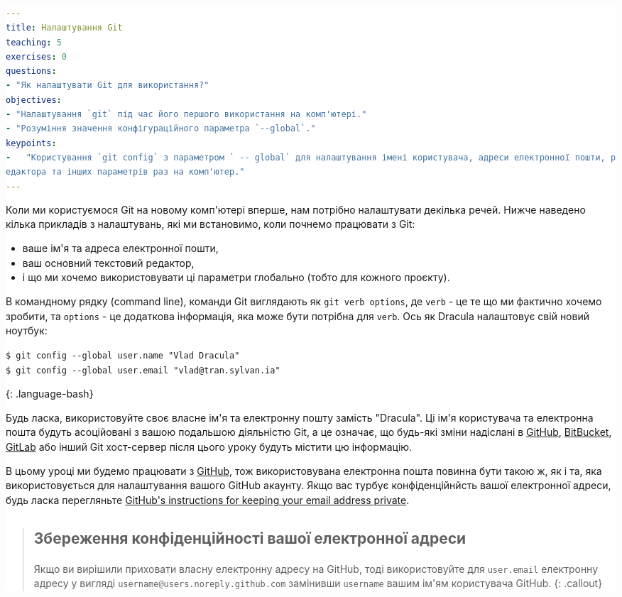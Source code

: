 ```yaml
---
title: Налаштування Git
teaching: 5
exercises: 0
questions:
- "Як налаштувати Git для використання?"
objectives:
- "Налаштування `git` під час його першого використання на комп'ютері."
- "Розуміння значення конфігураційного параметра `--global`."
keypoints:
-   "Користування `git config` з параметром ` -- global` для налаштування імені користувача, адреси електронної пошти, редактора та інших параметрів раз на комп'ютер."
---
```


Коли ми користуємося Git на новому комп'ютері вперше,
нам потрібно налаштувати декілька речей. Нижче наведено кілька прикладів
з налаштувань, які ми встановимо, коли почнемо працювати з Git:

*   ваше ім'я та адреса електронної пошти,
*   ваш основний текстовий редактор,
*   і що ми хочемо використовувати ці параметри глобально (тобто для кожного проєкту).

В командному рядку (command line), команди Git виглядають як `git verb options`,
де `verb` - це те що ми фактично хочемо зробити, та `options` - це додаткова інформація, яка може бути потрібна для `verb`. Ось як
Dracula налаштовує свій новий ноутбук:

~~~
$ git config --global user.name "Vlad Dracula"
$ git config --global user.email "vlad@tran.sylvan.ia"
~~~
{: .language-bash}

Будь ласка, використовуйте своє власне ім'я та електронну пошту замість "Dracula". Ці ім'я користувача та електронна пошта будуть асоційовані з вашою подальшою діяльністю Git,
а це означає, що будь-які зміни надіслані в
[GitHub](https://github.com/),
[BitBucket](https://bitbucket.org/),
[GitLab](https://gitlab.com/) або
інший Git хост-сервер
після цього уроку будуть містити цю інформацію.

В цьому уроці ми будемо працювати з [GitHub](https://github.com/), тож використовувана електронна пошта повинна бути такою ж, як і та, яка використовується для налаштування вашого GitHub акаунту. Якщо вас турбує конфіденційнйсть вашої електронної адреси, будь ласка перегляньте [GitHub's instructions for keeping your email address private][git-privacy]. 

>## Збереження конфіденційності вашої електронної адреси
>
>Якщо ви вирішили приховати власну електронну адресу на GitHub, тоді використовуйте для `user.email` електронну адресу у вигляді `username@users.noreply.github.com` замінивши `username` вашим ім'ям користувача GitHub.
{: .callout}


[git-privacy]: https://help.github.com/articles/keeping-your-email-address-private/